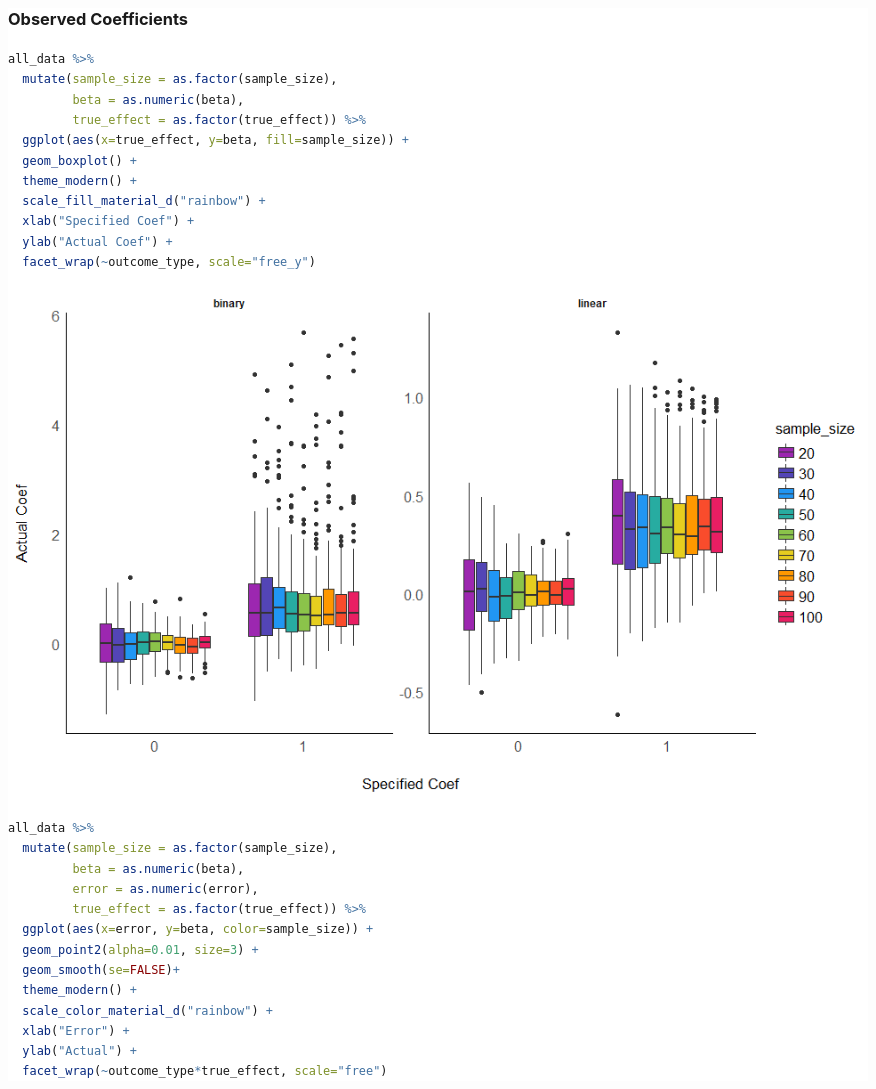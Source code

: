 ### Observed Coefficients

``` r
all_data %>%
  mutate(sample_size = as.factor(sample_size),
         beta = as.numeric(beta),
         true_effect = as.factor(true_effect)) %>% 
  ggplot(aes(x=true_effect, y=beta, fill=sample_size)) +
  geom_boxplot() +
  theme_modern() +
  scale_fill_material_d("rainbow") +
  xlab("Specified Coef") +
  ylab("Actual Coef") +
  facet_wrap(~outcome_type, scale="free_y")
```

![](bayesian_indices_files/figure-gfm/unnamed-chunk-5-1.png)

``` r
all_data %>% 
  mutate(sample_size = as.factor(sample_size),
         beta = as.numeric(beta),
         error = as.numeric(error),
         true_effect = as.factor(true_effect)) %>% 
  ggplot(aes(x=error, y=beta, color=sample_size)) +
  geom_point2(alpha=0.01, size=3) +
  geom_smooth(se=FALSE)+
  theme_modern() +
  scale_color_material_d("rainbow") +
  xlab("Error") +
  ylab("Actual") +
  facet_wrap(~outcome_type*true_effect, scale="free")
```
